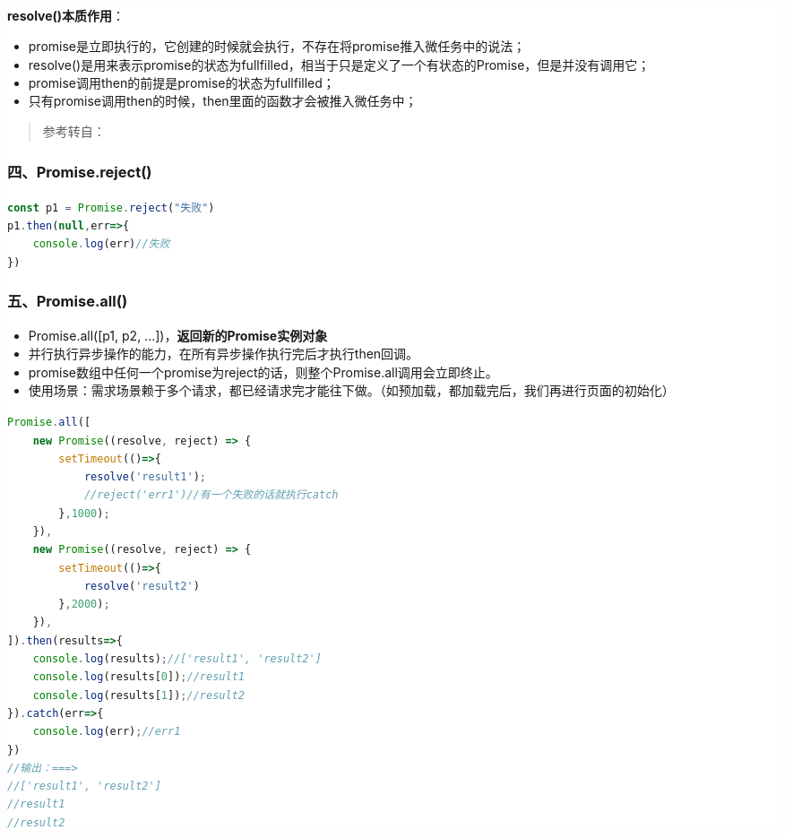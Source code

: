 
**resolve()本质作用**：

- promise是立即执行的，它创建的时候就会执行，不存在将promise推入微任务中的说法；
- resolve()是用来表示promise的状态为fullfilled，相当于只是定义了一个有状态的Promise，但是并没有调用它；
- promise调用then的前提是promise的状态为fullfilled；
- 只有promise调用then的时候，then里面的函数才会被推入微任务中；
  
  

>  参考转自：
>
> 

### 四、Promise.reject()

```js
const p1 = Promise.reject("失败")
p1.then(null,err=>{
    console.log(err)//失败
})
```



### 五、Promise.all()

+ Promise.all([p1, p2, ...])，**返回新的Promise实例对象**
+ 并行执行异步操作的能力，在所有异步操作执行完后才执行then回调。
+ promise数组中任何一个promise为reject的话，则整个Promise.all调用会立即终止。
+ 使用场景：需求场景赖于多个请求，都已经请求完才能往下做。（如预加载，都加载完后，我们再进行页面的初始化）

```js
Promise.all([
    new Promise((resolve, reject) => {
        setTimeout(()=>{
            resolve('result1');
            //reject('err1')//有一个失败的话就执行catch
        },1000);
    }),
    new Promise((resolve, reject) => {
        setTimeout(()=>{
            resolve('result2')
        },2000);
    }),
]).then(results=>{
    console.log(results);//['result1', 'result2']
    console.log(results[0]);//result1
    console.log(results[1]);//result2
}).catch(err=>{
    console.log(err);//err1
})
//输出：===>
//['result1', 'result2']
//result1
//result2
```
